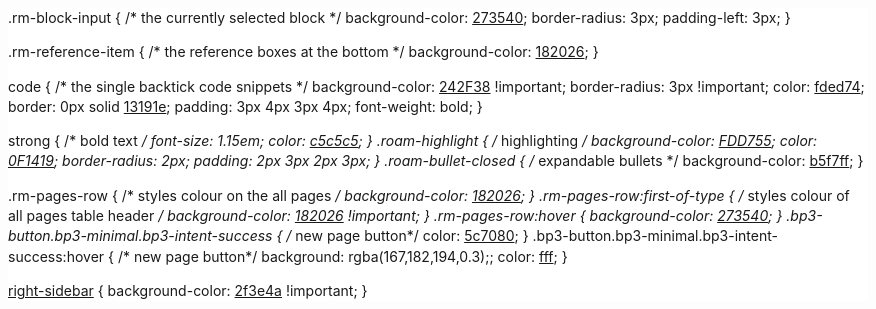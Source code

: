 .rm-block-input { /* the currently selected block */
    background-color: [273540](<273540.md>);
    border-radius: 3px;
    padding-left: 3px;
}

.rm-reference-item { /* the reference boxes at the bottom */
    background-color: [182026](<182026.md>);
}

code { /* the single backtick code snippets */
    background-color: [242F38](<242F38.md>) !important;
    border-radius: 3px !important;
    color: [fded74](<fded74.md>);
    border: 0px solid [13191e](<13191e.md>);
    padding: 3px 4px 3px 4px;
    font-weight: bold;
}

strong { /* bold text */
    font-size: 1.15em;
    color: [c5c5c5](<c5c5c5.md>);
}
.roam-highlight { /* highlighting */
    background-color: [FDD755](<FDD755.md>);
    color: [0F1419](<0F1419.md>);
    border-radius: 2px;
    padding: 2px 3px 2px 3px;
}
.roam-bullet-closed { /* expandable bullets */
    background-color: [b5f7ff](<b5f7ff.md>);
}

.rm-pages-row { /* styles colour on the all pages */
    background-color: [182026](<182026.md>);
}
.rm-pages-row:first-of-type { /* styles colour of all pages table header */
    background-color: [182026](<182026.md>) !important;
}
.rm-pages-row:hover {
    background-color: [273540](<273540.md>);
}
.bp3-button.bp3-minimal.bp3-intent-success { /* new page button*/
    color: [5c7080](<5c7080.md>);
}
.bp3-button.bp3-minimal.bp3-intent-success:hover { /* new page button*/
    background: rgba(167,182,194,0.3);;
    color: [fff](<fff.md>);
}

[right-sidebar](<right-sidebar.md>) {
    background-color: [2f3e4a](<2f3e4a.md>) !important;
}
